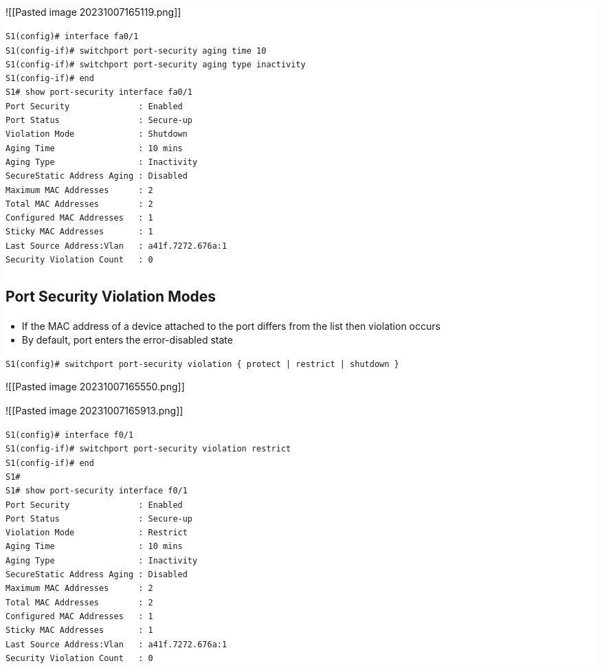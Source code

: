 ![[Pasted image 20231007165119.png]]

```
S1(config)# interface fa0/1
S1(config-if)# switchport port-security aging time 10 
S1(config-if)# switchport port-security aging type inactivity 
S1(config-if)# end
S1# show port-security interface fa0/1
Port Security              : Enabled
Port Status                : Secure-up
Violation Mode             : Shutdown
Aging Time                 : 10 mins
Aging Type                 : Inactivity
SecureStatic Address Aging : Disabled
Maximum MAC Addresses      : 2
Total MAC Addresses        : 2
Configured MAC Addresses   : 1
Sticky MAC Addresses       : 1
Last Source Address:Vlan   : a41f.7272.676a:1
Security Violation Count   : 0
```

## Port Security Violation Modes

- If the MAC address of a device attached to the port differs from the list then violation occurs
- By default, port enters the error-disabled state

```
S1(config)# switchport port-security violation { protect | restrict | shutdown }
```

![[Pasted image 20231007165550.png]]

![[Pasted image 20231007165913.png]]

```
S1(config)# interface f0/1
S1(config-if)# switchport port-security violation restrict
S1(config-if)# end
S1#
S1# show port-security interface f0/1
Port Security              : Enabled
Port Status                : Secure-up
Violation Mode             : Restrict
Aging Time                 : 10 mins
Aging Type                 : Inactivity
SecureStatic Address Aging : Disabled
Maximum MAC Addresses      : 2
Total MAC Addresses        : 2
Configured MAC Addresses   : 1
Sticky MAC Addresses       : 1
Last Source Address:Vlan   : a41f.7272.676a:1
Security Violation Count   : 0
```
